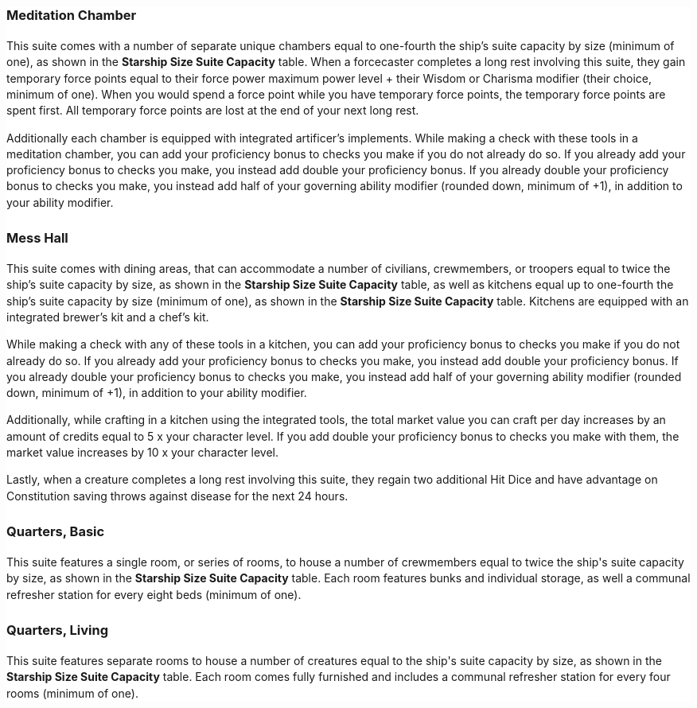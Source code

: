 

### Meditation Chamber

This suite comes with a number of separate unique chambers equal to one-fourth the ship’s suite capacity by size (minimum of one), as shown in the **Starship Size Suite Capacity** table. When a forcecaster completes a long rest involving this suite, they gain temporary force points equal to their force power maximum power level + their Wisdom or Charisma modifier (their choice, minimum of one). When you would spend a force point while you have temporary force points, the temporary force points are spent first. All temporary force points are lost at the end of your next long rest. 

Additionally each chamber is equipped with integrated artificer’s implements. While making a check with these tools in a meditation chamber, you can add your proficiency bonus to checks you make if you do not already do so. If you already add your proficiency bonus to checks you make, you instead add double your proficiency bonus. If you already double your proficiency bonus to checks you make, you instead add half of your governing ability modifier (rounded down, minimum of +1), in addition to your ability modifier.

### Mess Hall
This suite comes with dining areas, that can accommodate a number of civilians, crewmembers, or troopers equal to twice the ship’s suite capacity by size, as shown in the **Starship Size Suite Capacity** table, as well as kitchens equal up to one-fourth the ship’s suite capacity by size (minimum of one), as shown in the **Starship Size Suite Capacity** table. Kitchens are equipped with an integrated brewer’s kit and a chef’s kit.

While making a check with any of these tools in a kitchen, you can add your proficiency bonus to checks you make if you do not already do so. If you already add your proficiency bonus to checks you make, you instead add double your proficiency bonus. If you already double your proficiency bonus to checks you make, you instead add half of your governing ability modifier (rounded down, minimum of +1), in addition to your ability modifier.

Additionally, while crafting in a kitchen using the integrated tools, the total market value you can craft per day increases by an amount of credits equal to 5 x your character level. If you add double your proficiency bonus to checks you make with them, the market value increases by 10 x your character level.

Lastly, when a creature completes a long rest involving this suite, they regain two additional Hit Dice and have advantage on Constitution saving throws against disease for the next 24 hours.


### Quarters, Basic

This suite features a single room, or series of rooms, to house a number of crewmembers equal to twice the ship's suite capacity by size, as shown in the **Starship Size Suite Capacity** table. Each room features bunks and individual storage, as well a communal refresher station for every eight beds (minimum of one).






### Quarters, Living

This suite features separate rooms to house a number of creatures equal to the ship's suite capacity by size, as shown in the **Starship Size Suite Capacity** table. Each room comes fully furnished and includes a communal refresher station for every four rooms (minimum of one).
